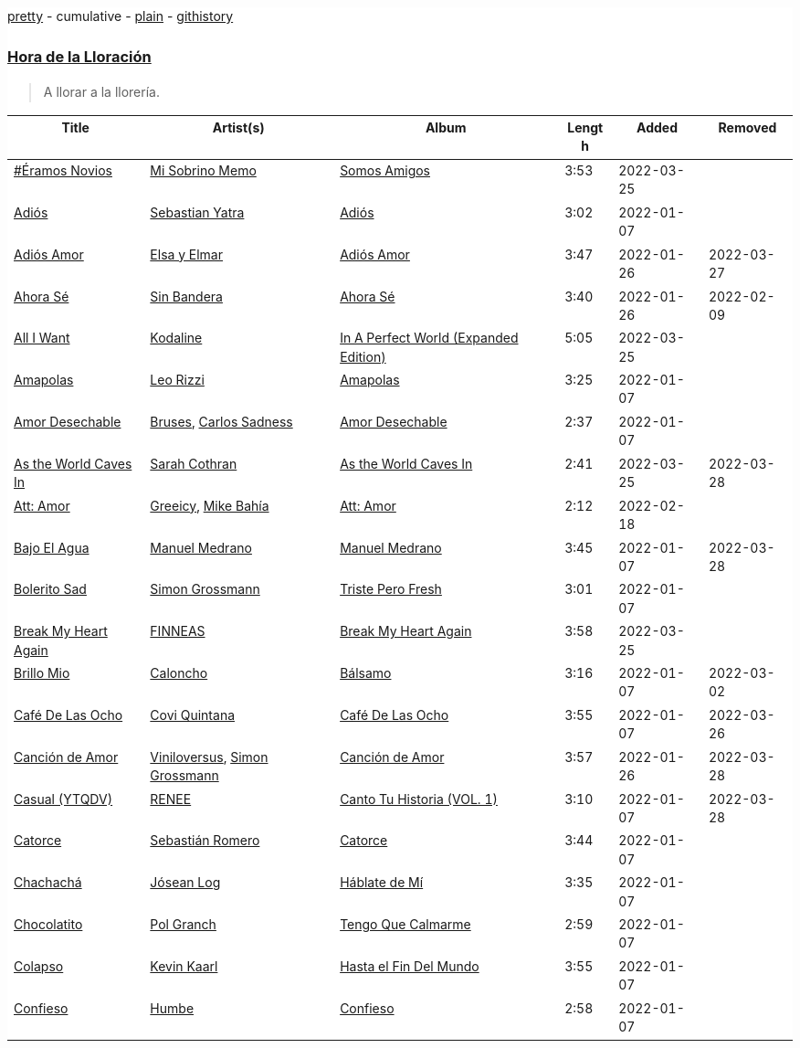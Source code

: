 [pretty](/playlists/pretty/37i9dQZF1DX9235ICuUcIM.md) - cumulative - [plain](/playlists/plain/37i9dQZF1DX9235ICuUcIM) - [githistory](https://github.githistory.xyz/mackorone/spotify-playlist-archive/blob/main/playlists/plain/37i9dQZF1DX9235ICuUcIM)

### [Hora de la Lloración](https://open.spotify.com/playlist/1GTPbLWs0Myry7A8Uji2qx)

> A llorar a la llorería.

| Title | Artist(s) | Album | Length | Added | Removed |
|---|---|---|---|---|---|
| [\#Éramos Novios](https://open.spotify.com/track/6l4Q4zn4EqLvkVTo66DVy8) | [Mi Sobrino Memo](https://open.spotify.com/artist/2ae7hwWgesyGJVI2vebofH) | [Somos Amigos](https://open.spotify.com/album/1UBX2rD283jy6bTD7HQVuY) | 3:53 | 2022-03-25 |  |
| [Adiós](https://open.spotify.com/track/7JlkxvPt4HQSzr4XT5Plsl) | [Sebastian Yatra](https://open.spotify.com/artist/07YUOmWljBTXwIseAUd9TW) | [Adiós](https://open.spotify.com/album/4Ir9tMgz5BSmUYljvn6pR3) | 3:02 | 2022-01-07 |  |
| [Adiós Amor](https://open.spotify.com/track/5rpQcu6N5omwxP8ai4UYmO) | [Elsa y Elmar](https://open.spotify.com/artist/5nKGeITSNCVP76muyOlszy) | [Adiós Amor](https://open.spotify.com/album/0XDiT3wvemIhWDfuBvAJWo) | 3:47 | 2022-01-26 | 2022-03-27 |
| [Ahora Sé](https://open.spotify.com/track/4Xn8A5LqK9p8wDDSG2gHiM) | [Sin Bandera](https://open.spotify.com/artist/7xeM7V59cA1X8GKyKKQV87) | [Ahora Sé](https://open.spotify.com/album/7c0oX5ymPQwBlgO9ETKrXx) | 3:40 | 2022-01-26 | 2022-02-09 |
| [All I Want](https://open.spotify.com/track/0NlGoUyOJSuSHmngoibVAs) | [Kodaline](https://open.spotify.com/artist/4BxCuXFJrSWGi1KHcVqaU4) | [In A Perfect World \(Expanded Edition\)](https://open.spotify.com/album/1ttGpGzOEi6JDDOHO4qD1y) | 5:05 | 2022-03-25 |  |
| [Amapolas](https://open.spotify.com/track/0z5yLgBmAtaylDYrgwzlpH) | [Leo Rizzi](https://open.spotify.com/artist/2281RSmb2cN6knnt0Iarb2) | [Amapolas](https://open.spotify.com/album/7vFlsccgSanI5MxPbomwVY) | 3:25 | 2022-01-07 |  |
| [Amor Desechable](https://open.spotify.com/track/0WnfPhFJ43aljXHZLgDLK6) | [Bruses](https://open.spotify.com/artist/5bRLeMl4Tnozmg9wR1pY7y), [Carlos Sadness](https://open.spotify.com/artist/2LCcy9CZWwZ7Vvykt8IVVq) | [Amor Desechable](https://open.spotify.com/album/5paWOp1qtehL7pIoOCa4r5) | 2:37 | 2022-01-07 |  |
| [As the World Caves In](https://open.spotify.com/track/7LAmsNJpBaNvNg7VZPXxSv) | [Sarah Cothran](https://open.spotify.com/artist/3kft86DbqCNr7rjq3pEj0G) | [As the World Caves In](https://open.spotify.com/album/7fy6bIIBMLjfdvyPpmv8Ci) | 2:41 | 2022-03-25 | 2022-03-28 |
| [Att: Amor](https://open.spotify.com/track/6xihliy8JGYJXd6uYF0Ncu) | [Greeicy](https://open.spotify.com/artist/5dbaLmK5SHLLg8Z4CcTJpX), [Mike Bahía](https://open.spotify.com/artist/1phfTBIocBW3UwqcYjaEN6) | [Att: Amor](https://open.spotify.com/album/3uZJ2nD5tSXK8h7XkpRKkX) | 2:12 | 2022-02-18 |  |
| [Bajo El Agua](https://open.spotify.com/track/5QSYWruQQ7kBCHScI4xJ9g) | [Manuel Medrano](https://open.spotify.com/artist/0i5iO6icb7kxg48thi9gBM) | [Manuel Medrano](https://open.spotify.com/album/3XeEBV0owMhwHmyLfaMxwg) | 3:45 | 2022-01-07 | 2022-03-28 |
| [Bolerito Sad](https://open.spotify.com/track/6zTOZgquu79UQLGtoyKf0Z) | [Simon Grossmann](https://open.spotify.com/artist/6t38N9HASTn9ca0PIxfReQ) | [Triste Pero Fresh](https://open.spotify.com/album/3KNstlwXCPbfIA3hy6JOvM) | 3:01 | 2022-01-07 |  |
| [Break My Heart Again](https://open.spotify.com/track/2is19a6HY7ZdWP654IMhEE) | [FINNEAS](https://open.spotify.com/artist/37M5pPGs6V1fchFJSgCguX) | [Break My Heart Again](https://open.spotify.com/album/3vh5Rvh2LVovpYKhrnSndx) | 3:58 | 2022-03-25 |  |
| [Brillo Mio](https://open.spotify.com/track/7eCDfoEl8UGeWqcpRO5lgz) | [Caloncho](https://open.spotify.com/artist/2z3KntXLyEF5Lvz1kpdBoA) | [Bálsamo](https://open.spotify.com/album/7av9VVRYT6rgVRshaVDEPQ) | 3:16 | 2022-01-07 | 2022-03-02 |
| [Café De Las Ocho](https://open.spotify.com/track/6XpmMP3AzxZjI81e9apesl) | [Covi Quintana](https://open.spotify.com/artist/2sSqkk6j5gRa7MzeQqMfIN) | [Café De Las Ocho](https://open.spotify.com/album/77KVG02WxFMY9I3KI10dag) | 3:55 | 2022-01-07 | 2022-03-26 |
| [Canción de Amor](https://open.spotify.com/track/08cKYcUskKnbKC6nwJXNaW) | [Viniloversus](https://open.spotify.com/artist/2zwh4WnVBGZcfnllC7DUxt), [Simon Grossmann](https://open.spotify.com/artist/6t38N9HASTn9ca0PIxfReQ) | [Canción de Amor](https://open.spotify.com/album/3omIfUhlINyPpaCHXW1qLV) | 3:57 | 2022-01-26 | 2022-03-28 |
| [Casual \(YTQDV\)](https://open.spotify.com/track/066m3O9KIzKNbIFGxnMTEU) | [RENEE](https://open.spotify.com/artist/2pbO2XyPJGWz2s0OZeD4pR) | [Canto Tu Historia \(VOL\. 1\)](https://open.spotify.com/album/5GDSnouaflpMgpevTSYnKz) | 3:10 | 2022-01-07 | 2022-03-28 |
| [Catorce](https://open.spotify.com/track/1s3WD4gbNoEXHiuSTmAKaK) | [Sebastián Romero](https://open.spotify.com/artist/0FpJe752weMmwiyJyF8zXq) | [Catorce](https://open.spotify.com/album/0DxFyFTHGHtQSuKXFhvOeN) | 3:44 | 2022-01-07 |  |
| [Chachachá](https://open.spotify.com/track/6aommJFM8i3iT4inKuDSXh) | [Jósean Log](https://open.spotify.com/artist/1LMyTeRhjaitILs98h3MaF) | [Háblate de Mí](https://open.spotify.com/album/5DtrZ74RgqpVVqLWncmqyZ) | 3:35 | 2022-01-07 |  |
| [Chocolatito](https://open.spotify.com/track/1fgq1t5rkiJhR0LTDzzehu) | [Pol Granch](https://open.spotify.com/artist/1aMt4A5jrQHxDYyC7rXgV0) | [Tengo Que Calmarme](https://open.spotify.com/album/4dmb8dXKTk6GSh7zsBnF0r) | 2:59 | 2022-01-07 |  |
| [Colapso](https://open.spotify.com/track/7dT9D6117e5DbhnKxDLNW9) | [Kevin Kaarl](https://open.spotify.com/artist/6OBGbSaBUvQtk9wpQfDbOE) | [Hasta el Fin Del Mundo](https://open.spotify.com/album/7M4AeOUpTfAHk1Ch4xKUC7) | 3:55 | 2022-01-07 |  |
| [Confieso](https://open.spotify.com/track/6EgQ0qOpwA83iRDSFBNtUc) | [Humbe](https://open.spotify.com/artist/1b7AEdUSudOQoZF5ebUxCL) | [Confieso](https://open.spotify.com/album/3py5UQNoZMecvronNEQp41) | 2:58 | 2022-01-07 |  |